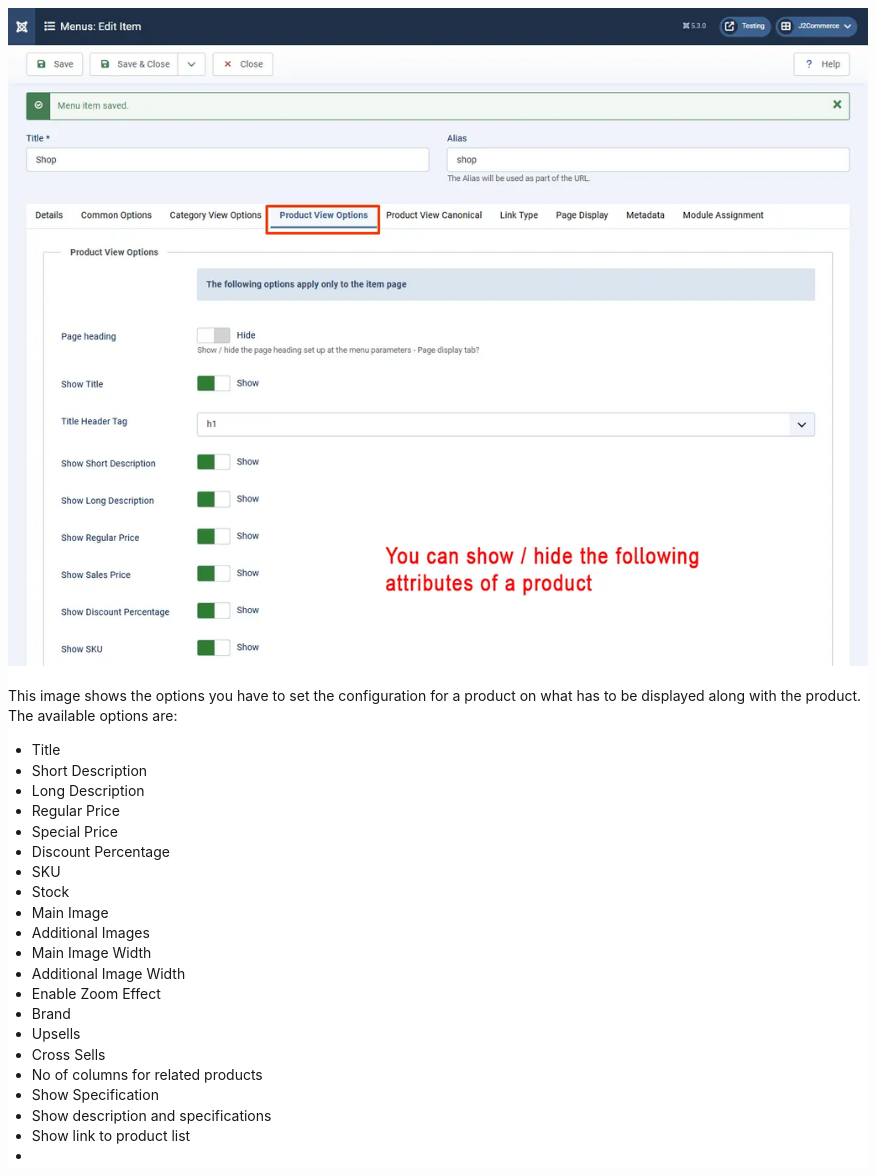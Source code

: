 ![Layout-item-view-tab](../../assets/layout-item-view-tab.webp)

This image shows the options you have to set the configuration for a product on what has to be displayed along with the product. The available options are:

* Title
* Short Description
* Long Description
* Regular Price
* Special Price
* Discount Percentage
* SKU
* Stock
* Main Image
* Additional Images
* Main Image Width
* Additional Image Width
* Enable Zoom Effect
* Brand
* Upsells
* Cross Sells
* No of columns for related products
* Show Specification
* Show description and specifications
* Show link to product list
*
